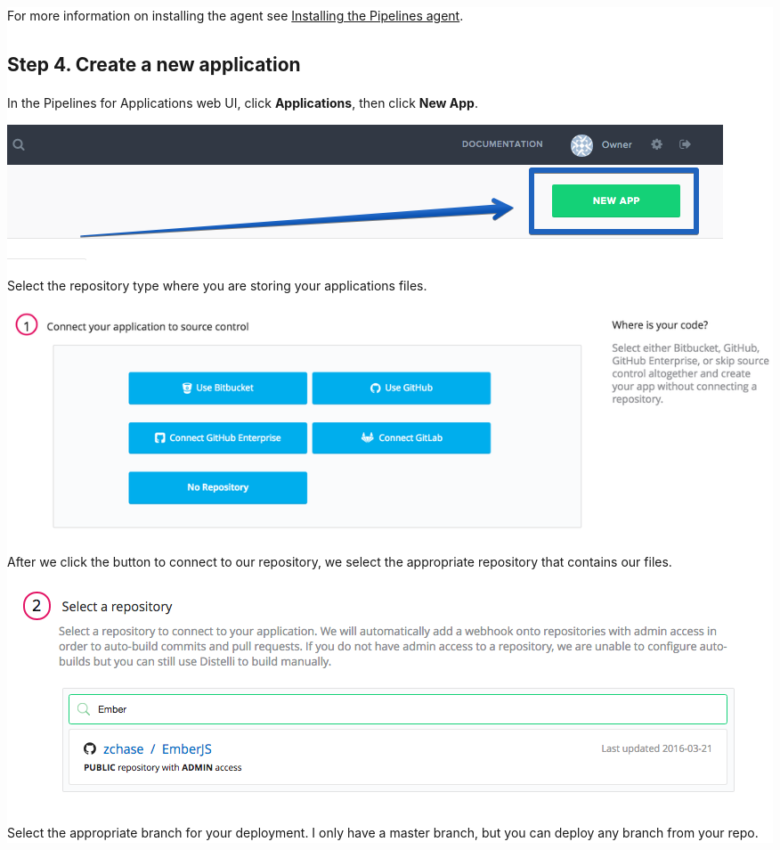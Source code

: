 For more information on installing the agent see [Installing the Pipelines agent](./agent.html).

## Step 4. Create a new application

In the Pipelines for Applications web UI, click **Applications**, then click <b>New App</b>.

<img src="images/NodeTutorial/distelliCreateNewApp.png" alt="Create a new Distelli Application" />

Select the repository type where you are storing your applications files. 

<img src="images/NodeTutorial/distelliCreateNewAppBlank.png" alt="Name Your Distelli App" />

After we click the button to connect to our repository, we select the appropriate repository that contains our files.

<img src="images/NodeTutorial/Ember/emberChooseRepo.png" alt="Choose Your Distelli Repo" />

Select the appropriate branch for your deployment. I only have a master branch, but you can deploy any branch from your repo.
